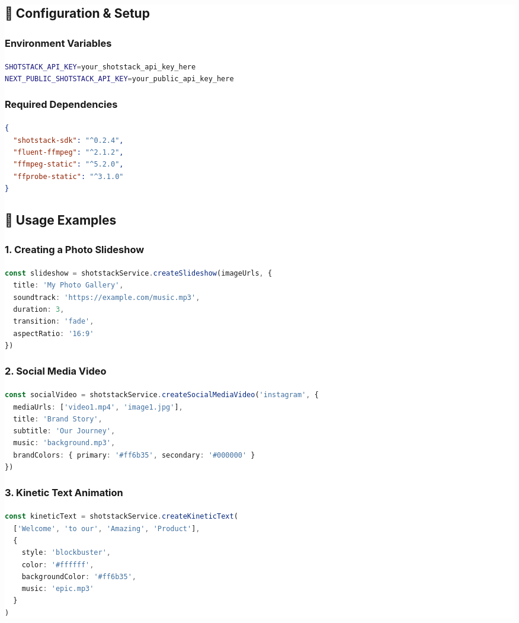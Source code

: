## 🔧 **Configuration & Setup**

### **Environment Variables**
```bash
SHOTSTACK_API_KEY=your_shotstack_api_key_here
NEXT_PUBLIC_SHOTSTACK_API_KEY=your_public_api_key_here
```

### **Required Dependencies**
```json
{
  "shotstack-sdk": "^0.2.4",
  "fluent-ffmpeg": "^2.1.2",
  "ffmpeg-static": "^5.2.0",
  "ffprobe-static": "^3.1.0"
}
```

## 🎯 **Usage Examples**

### **1. Creating a Photo Slideshow**
```typescript
const slideshow = shotstackService.createSlideshow(imageUrls, {
  title: 'My Photo Gallery',
  soundtrack: 'https://example.com/music.mp3',
  duration: 3,
  transition: 'fade',
  aspectRatio: '16:9'
})
```

### **2. Social Media Video**
```typescript
const socialVideo = shotstackService.createSocialMediaVideo('instagram', {
  mediaUrls: ['video1.mp4', 'image1.jpg'],
  title: 'Brand Story',
  subtitle: 'Our Journey',
  music: 'background.mp3',
  brandColors: { primary: '#ff6b35', secondary: '#000000' }
})
```

### **3. Kinetic Text Animation**
```typescript
const kineticText = shotstackService.createKineticText(
  ['Welcome', 'to our', 'Amazing', 'Product'],
  {
    style: 'blockbuster',
    color: '#ffffff',
    backgroundColor: '#ff6b35',
    music: 'epic.mp3'
  }
)
```

